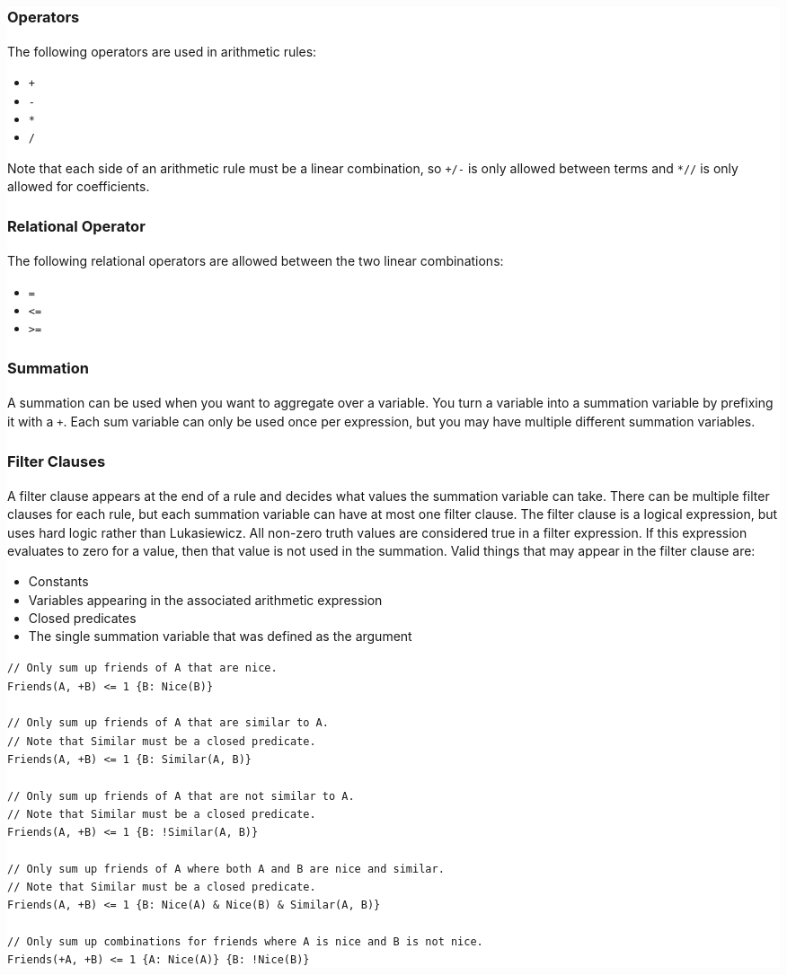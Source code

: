 ### Operators
The following operators are used in arithmetic rules:
- `+`  
- `-`  
- `*`  
- `/`

Note that each side of an arithmetic rule must be a linear combination, so `+/-` is only allowed between terms and `*//` is only allowed for coefficients.

### Relational Operator
The following relational operators are allowed between the two linear combinations:
- `=`
- `<=`
- `>=`

### Summation
A summation can be used when you want to aggregate over a variable.
You turn a variable into a summation variable by prefixing it with a `+`.
Each sum variable can only be used once per expression, but you may have multiple different summation variables.

### Filter Clauses
A filter clause appears at the end of a rule and decides what values the summation variable can take.
There can be multiple filter clauses for each rule, but each summation variable can have at most one filter clause.
The filter clause is a logical expression, but uses hard logic rather than Lukasiewicz.
All non-zero truth values are considered true in a filter expression.
If this expression evaluates to zero for a value, then that value is not used in the summation.
Valid things that may appear in the filter clause are:
 - Constants
 - Variables appearing in the associated arithmetic expression
 - Closed predicates
 - The single summation variable that was defined as the argument

```
// Only sum up friends of A that are nice.
Friends(A, +B) <= 1 {B: Nice(B)}

// Only sum up friends of A that are similar to A.
// Note that Similar must be a closed predicate.
Friends(A, +B) <= 1 {B: Similar(A, B)}

// Only sum up friends of A that are not similar to A.
// Note that Similar must be a closed predicate.
Friends(A, +B) <= 1 {B: !Similar(A, B)}

// Only sum up friends of A where both A and B are nice and similar.
// Note that Similar must be a closed predicate.
Friends(A, +B) <= 1 {B: Nice(A) & Nice(B) & Similar(A, B)}

// Only sum up combinations for friends where A is nice and B is not nice.
Friends(+A, +B) <= 1 {A: Nice(A)} {B: !Nice(B)}
```
